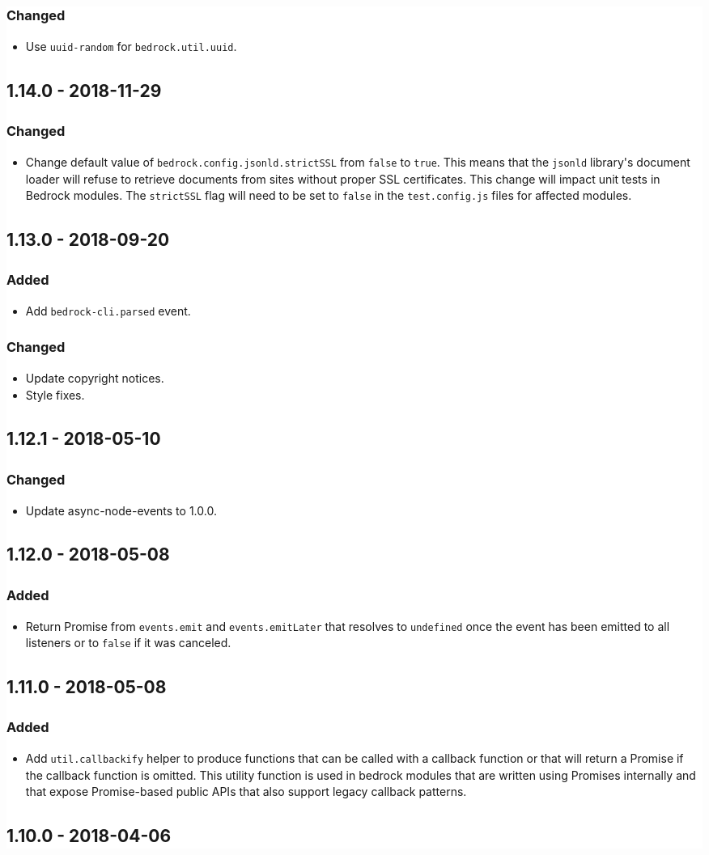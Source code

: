 ### Changed
- Use `uuid-random` for `bedrock.util.uuid`.

## 1.14.0 - 2018-11-29

### Changed
- Change default value of `bedrock.config.jsonld.strictSSL` from `false` to
  `true`. This means that the `jsonld` library's document loader will refuse
  to retrieve documents from sites without proper SSL certificates. This change
  will impact unit tests in Bedrock modules. The `strictSSL` flag will need to
  be set to `false` in the `test.config.js` files for affected modules.

## 1.13.0 - 2018-09-20

### Added
- Add `bedrock-cli.parsed` event.

### Changed
- Update copyright notices.
- Style fixes.

## 1.12.1 - 2018-05-10

### Changed
- Update async-node-events to 1.0.0.

## 1.12.0 - 2018-05-08

### Added
- Return Promise from `events.emit` and `events.emitLater` that
  resolves to `undefined` once the event has been emitted to all
  listeners or to `false` if it was canceled.

## 1.11.0 - 2018-05-08

### Added
- Add `util.callbackify` helper to produce functions that can be
  called with a callback function or that will return a Promise
  if the callback function is omitted. This utility function
  is used in bedrock modules that are written using Promises
  internally and that expose Promise-based public APIs that
  also support legacy callback patterns.

## 1.10.0 - 2018-04-06
